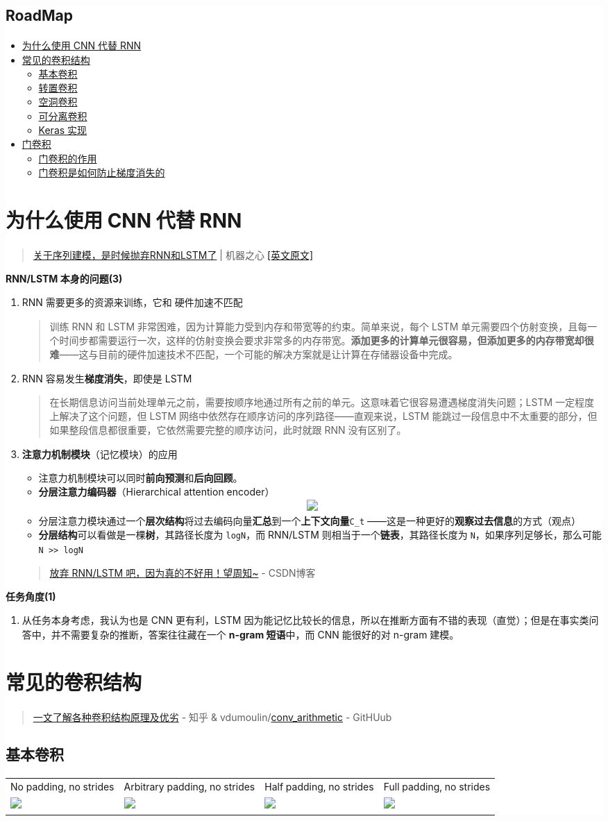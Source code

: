 **RoadMap**
---


- [为什么使用 CNN 代替 RNN](#为什么使用-cnn-代替-rnn)
- [常见的卷积结构](#常见的卷积结构)
  - [基本卷积](#基本卷积)
  - [转置卷积](#转置卷积)
  - [空洞卷积](#空洞卷积)
  - [可分离卷积](#可分离卷积)
  - [Keras 实现](#keras-实现)
- [门卷积](#门卷积)
  - [门卷积的作用](#门卷积的作用)
  - [门卷积是如何防止梯度消失的](#门卷积是如何防止梯度消失的)



# 为什么使用 CNN 代替 RNN
> [关于序列建模，是时候抛弃RNN和LSTM了](https://www.jiqizhixin.com/articles/041503) | 机器之心 [[英文原文]](https://towardsdatascience.com/the-fall-of-rnn-lstm-2d1594c74ce0)

**RNN/LSTM 本身的问题(3)**
1. RNN 需要更多的资源来训练，它和 硬件加速不匹配
    > 训练 RNN 和 LSTM 非常困难，因为计算能力受到内存和带宽等的约束。简单来说，每个 LSTM 单元需要四个仿射变换，且每一个时间步都需要运行一次，这样的仿射变换会要求非常多的内存带宽。**添加更多的计算单元很容易，但添加更多的内存带宽却很难**——这与目前的硬件加速技术不匹配，一个可能的解决方案就是让计算在存储器设备中完成。
1. RNN 容易发生**梯度消失**，即使是 LSTM
    > 在长期信息访问当前处理单元之前，需要按顺序地通过所有之前的单元。这意味着它很容易遭遇梯度消失问题；LSTM 一定程度上解决了这个问题，但 LSTM 网络中依然存在顺序访问的序列路径——直观来说，LSTM 能跳过一段信息中不太重要的部分，但如果整段信息都很重要，它依然需要完整的顺序访问，此时就跟 RNN 没有区别了。
1. **注意力机制模块**（记忆模块）的应用
    - 注意力机制模块可以同时**前向预测**和**后向回顾**。
    - **分层注意力编码器**（Hierarchical attention encoder）
    <div align="center"><img src="../assets/TIM截图20180720101423.png" height="250" /></div>

    - 分层注意力模块通过一个**层次结构**将过去编码向量**汇总**到一个**上下文向量**`C_t` ——这是一种更好的**观察过去信息**的方式（观点）
    - **分层结构**可以看做是一棵**树**，其路径长度为 `logN`，而 RNN/LSTM 则相当于一个**链表**，其路径长度为 `N`，如果序列足够长，那么可能 `N >> logN`
    > [放弃 RNN/LSTM 吧，因为真的不好用！望周知~](https://blog.csdn.net/heyc861221/article/details/80174475) - CSDN博客 

**任务角度(1)**
1. 从任务本身考虑，我认为也是 CNN 更有利，LSTM 因为能记忆比较长的信息，所以在推断方面有不错的表现（直觉）；但是在事实类问答中，并不需要复杂的推断，答案往往藏在一个 **n-gram 短语**中，而 CNN 能很好的对 n-gram 建模。


# 常见的卷积结构
> [一文了解各种卷积结构原理及优劣](https://zhuanlan.zhihu.com/p/28186857) - 知乎 &
  vdumoulin/[conv_arithmetic](https://github.com/vdumoulin/conv_arithmetic) - GitHUub

## 基本卷积
<table style="width:100%; table-layout:fixed;">
  <tr>
    <td>No padding, no strides</td>
    <td>Arbitrary padding, no strides</td>
    <td>Half padding, no strides</td>
    <td>Full padding, no strides</td>
  </tr>
  <tr>
    <td><img width="150px" src="../assets/no_padding_no_strides.gif"></td>
    <td><img width="150px" src="../assets/arbitrary_padding_no_strides.gif"></td>
    <td><img width="150px" src="../assets/same_padding_no_strides.gif"></td>
    <td><img width="150px" src="../assets/full_padding_no_strides.gif"></td>
  </tr>
  <tr>